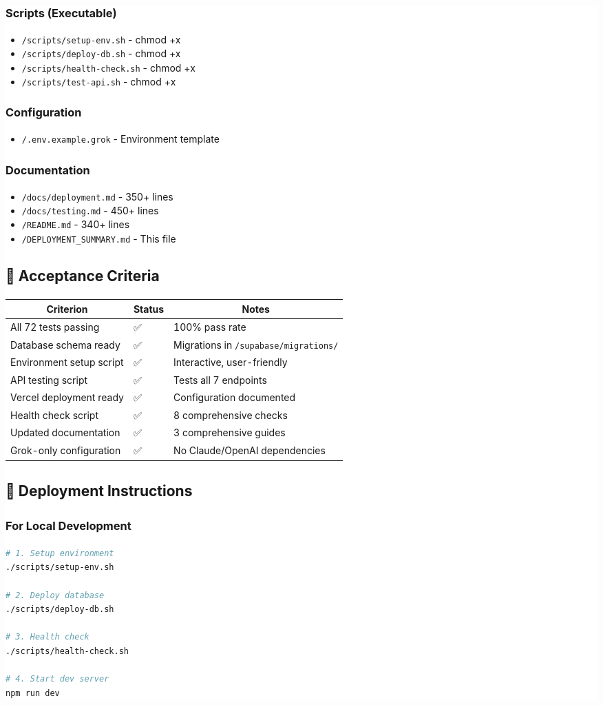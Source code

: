 ### Scripts (Executable)
- `/scripts/setup-env.sh` - chmod +x
- `/scripts/deploy-db.sh` - chmod +x
- `/scripts/health-check.sh` - chmod +x
- `/scripts/test-api.sh` - chmod +x

### Configuration
- `/.env.example.grok` - Environment template

### Documentation
- `/docs/deployment.md` - 350+ lines
- `/docs/testing.md` - 450+ lines
- `/README.md` - 340+ lines
- `/DEPLOYMENT_SUMMARY.md` - This file

## 🎯 Acceptance Criteria

| Criterion | Status | Notes |
|-----------|--------|-------|
| All 72 tests passing | ✅ | 100% pass rate |
| Database schema ready | ✅ | Migrations in `/supabase/migrations/` |
| Environment setup script | ✅ | Interactive, user-friendly |
| API testing script | ✅ | Tests all 7 endpoints |
| Vercel deployment ready | ✅ | Configuration documented |
| Health check script | ✅ | 8 comprehensive checks |
| Updated documentation | ✅ | 3 comprehensive guides |
| Grok-only configuration | ✅ | No Claude/OpenAI dependencies |

## 🚀 Deployment Instructions

### For Local Development

```bash
# 1. Setup environment
./scripts/setup-env.sh

# 2. Deploy database
./scripts/deploy-db.sh

# 3. Health check
./scripts/health-check.sh

# 4. Start dev server
npm run dev
```
